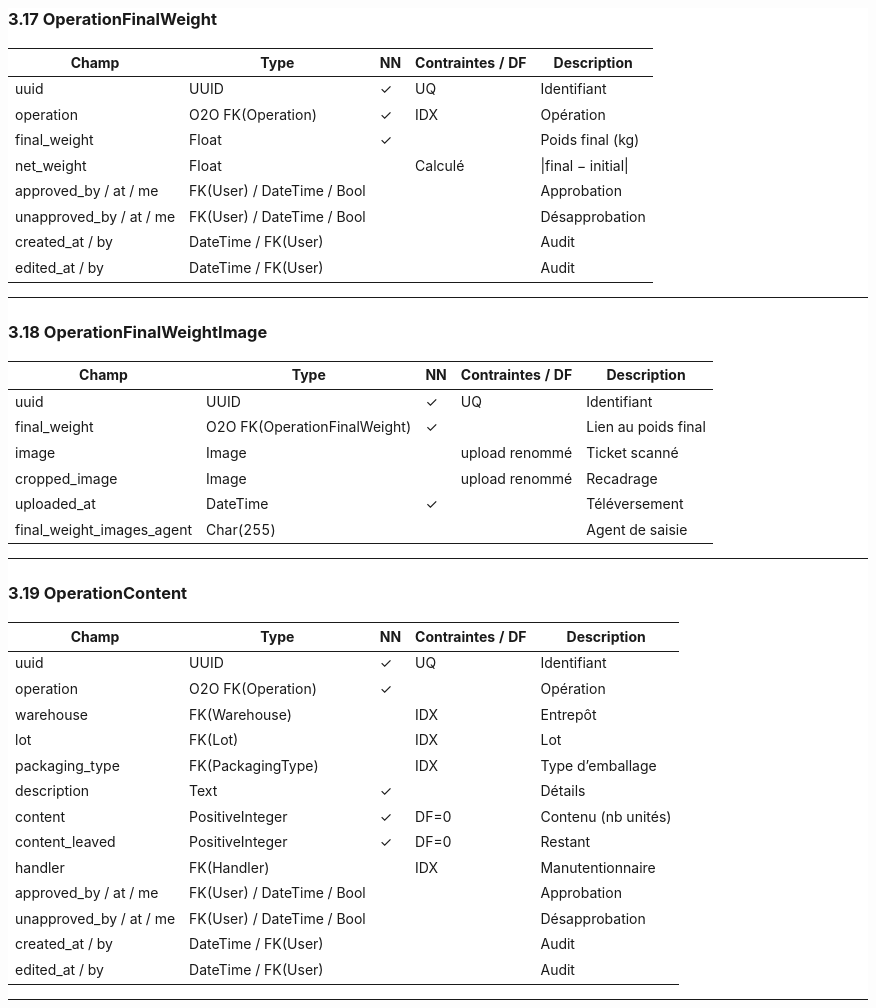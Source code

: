 ### 3.17 OperationFinalWeight
| Champ | Type | NN | Contraintes / DF | Description |
|---|---|---|---|---|
| uuid | UUID | ✓ | UQ | Identifiant |
| operation | O2O FK(Operation) | ✓ | IDX | Opération |
| final_weight | Float | ✓ |  | Poids final (kg) |
| net_weight | Float |  | Calculé | \|final − initial\| |
| approved_by / at / me | FK(User) / DateTime / Bool |  |  | Approbation |
| unapproved_by / at / me | FK(User) / DateTime / Bool |  |  | Désapprobation |
| created_at / by | DateTime / FK(User) |  |  | Audit |
| edited_at / by | DateTime / FK(User) |  |  | Audit |

---

### 3.18 OperationFinalWeightImage
| Champ | Type | NN | Contraintes / DF | Description |
|---|---|---|---|---|
| uuid | UUID | ✓ | UQ | Identifiant |
| final_weight | O2O FK(OperationFinalWeight) | ✓ |  | Lien au poids final |
| image | Image |  | upload renommé | Ticket scanné |
| cropped_image | Image |  | upload renommé | Recadrage |
| uploaded_at | DateTime | ✓ |  | Téléversement |
| final_weight_images_agent | Char(255) |  |  | Agent de saisie |

---

### 3.19 OperationContent
| Champ | Type | NN | Contraintes / DF | Description |
|---|---|---|---|---|
| uuid | UUID | ✓ | UQ | Identifiant |
| operation | O2O FK(Operation) | ✓ |  | Opération |
| warehouse | FK(Warehouse) |  | IDX | Entrepôt |
| lot | FK(Lot) |  | IDX | Lot |
| packaging_type | FK(PackagingType) |  | IDX | Type d’emballage |
| description | Text | ✓ |  | Détails |
| content | PositiveInteger | ✓ | DF=0 | Contenu (nb unités) |
| content_leaved | PositiveInteger | ✓ | DF=0 | Restant |
| handler | FK(Handler) |  | IDX | Manutentionnaire |
| approved_by / at / me | FK(User) / DateTime / Bool |  |  | Approbation |
| unapproved_by / at / me | FK(User) / DateTime / Bool |  |  | Désapprobation |
| created_at / by | DateTime / FK(User) |  |  | Audit |
| edited_at / by | DateTime / FK(User) |  |  | Audit |

---